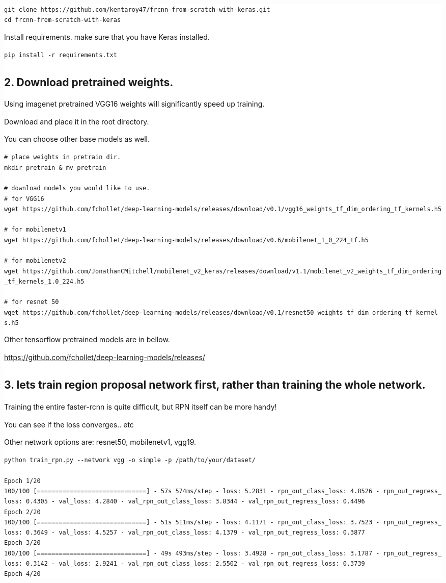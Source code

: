 ``` 
git clone https://github.com/kentaroy47/frcnn-from-scratch-with-keras.git
cd frcnn-from-scratch-with-keras
```

Install requirements. make sure that you have Keras installed.
```
pip install -r requirements.txt
```

## 2. Download pretrained weights.
Using imagenet pretrained VGG16 weights will significantly speed up training.

Download and place it in the root directory.

You can choose other base models as well.

```
# place weights in pretrain dir.
mkdir pretrain & mv pretrain

# download models you would like to use.
# for VGG16
wget https://github.com/fchollet/deep-learning-models/releases/download/v0.1/vgg16_weights_tf_dim_ordering_tf_kernels.h5

# for mobilenetv1
wget https://github.com/fchollet/deep-learning-models/releases/download/v0.6/mobilenet_1_0_224_tf.h5

# for mobilenetv2
wget https://github.com/JonathanCMitchell/mobilenet_v2_keras/releases/download/v1.1/mobilenet_v2_weights_tf_dim_ordering_tf_kernels_1.0_224.h5

# for resnet 50
wget https://github.com/fchollet/deep-learning-models/releases/download/v0.1/resnet50_weights_tf_dim_ordering_tf_kernels.h5
```

Other tensorflow pretrained models are in bellow.

https://github.com/fchollet/deep-learning-models/releases/


## 3. lets train region proposal network first, rather than training the whole network.
Training the entire faster-rcnn is quite difficult, but RPN itself can be more handy!

You can see if the loss converges.. etc

Other network options are: resnet50, mobilenetv1, vgg19.

```
python train_rpn.py --network vgg -o simple -p /path/to/your/dataset/

Epoch 1/20
100/100 [==============================] - 57s 574ms/step - loss: 5.2831 - rpn_out_class_loss: 4.8526 - rpn_out_regress_loss: 0.4305 - val_loss: 4.2840 - val_rpn_out_class_loss: 3.8344 - val_rpn_out_regress_loss: 0.4496
Epoch 2/20
100/100 [==============================] - 51s 511ms/step - loss: 4.1171 - rpn_out_class_loss: 3.7523 - rpn_out_regress_loss: 0.3649 - val_loss: 4.5257 - val_rpn_out_class_loss: 4.1379 - val_rpn_out_regress_loss: 0.3877
Epoch 3/20
100/100 [==============================] - 49s 493ms/step - loss: 3.4928 - rpn_out_class_loss: 3.1787 - rpn_out_regress_loss: 0.3142 - val_loss: 2.9241 - val_rpn_out_class_loss: 2.5502 - val_rpn_out_regress_loss: 0.3739
Epoch 4/20
```